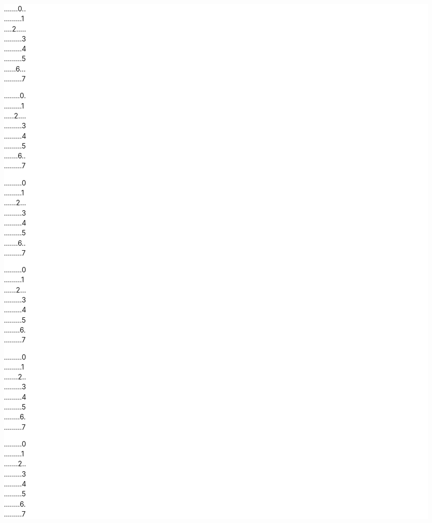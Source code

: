 .......0..   \
.........1   \
....2.....   \
.........3   \
.........4   \
.........5   \
......6...   \
.........7   

........0.   \
.........1   \
.....2....   \
.........3   \
.........4   \
.........5   \
.......6..   \
.........7   

.........0   \
.........1   \
......2...   \
.........3   \
.........4   \
.........5   \
.......6..   \
.........7   

.........0   \
.........1   \
......2...   \
.........3   \
.........4   \
.........5   \
........6.   \
.........7   

.........0   \
.........1   \
.......2..   \
.........3   \
.........4   \
.........5   \
........6.   \
.........7   

.........0   \
.........1   \
.......2..   \
.........3   \
.........4   \
.........5   \
........6.   \
.........7   
